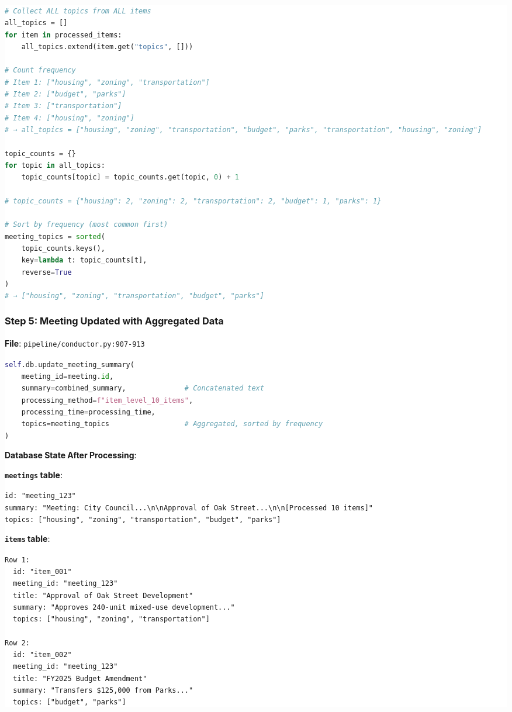 ```python
# Collect ALL topics from ALL items
all_topics = []
for item in processed_items:
    all_topics.extend(item.get("topics", []))

# Count frequency
# Item 1: ["housing", "zoning", "transportation"]
# Item 2: ["budget", "parks"]
# Item 3: ["transportation"]
# Item 4: ["housing", "zoning"]
# → all_topics = ["housing", "zoning", "transportation", "budget", "parks", "transportation", "housing", "zoning"]

topic_counts = {}
for topic in all_topics:
    topic_counts[topic] = topic_counts.get(topic, 0) + 1

# topic_counts = {"housing": 2, "zoning": 2, "transportation": 2, "budget": 1, "parks": 1}

# Sort by frequency (most common first)
meeting_topics = sorted(
    topic_counts.keys(),
    key=lambda t: topic_counts[t],
    reverse=True
)
# → ["housing", "zoning", "transportation", "budget", "parks"]
```

### Step 5: Meeting Updated with Aggregated Data

**File**: `pipeline/conductor.py:907-913`

```python
self.db.update_meeting_summary(
    meeting_id=meeting.id,
    summary=combined_summary,              # Concatenated text
    processing_method=f"item_level_10_items",
    processing_time=processing_time,
    topics=meeting_topics                  # Aggregated, sorted by frequency
)
```

**Database State After Processing**:

**`meetings` table**:
```
id: "meeting_123"
summary: "Meeting: City Council...\n\nApproval of Oak Street...\n\n[Processed 10 items]"
topics: ["housing", "zoning", "transportation", "budget", "parks"]
```

**`items` table**:
```
Row 1:
  id: "item_001"
  meeting_id: "meeting_123"
  title: "Approval of Oak Street Development"
  summary: "Approves 240-unit mixed-use development..."
  topics: ["housing", "zoning", "transportation"]

Row 2:
  id: "item_002"
  meeting_id: "meeting_123"
  title: "FY2025 Budget Amendment"
  summary: "Transfers $125,000 from Parks..."
  topics: ["budget", "parks"]
```